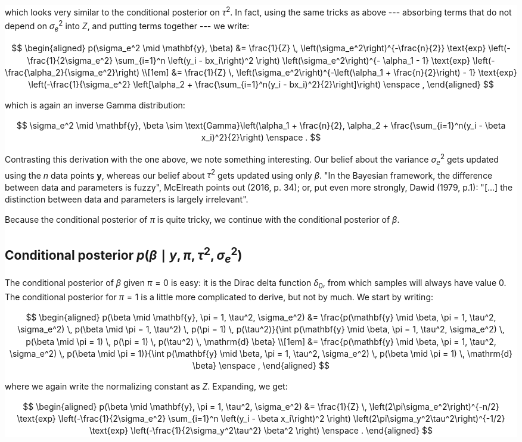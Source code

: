 which looks very similar to the conditional posterior on $\tau^2$. In fact, using the same tricks as above --- absorbing terms that do not depend on $\sigma_e^2$ into $Z$, and putting terms together --- we write:
 
$$
\begin{aligned}
p(\sigma_e^2 \mid \mathbf{y}, \beta) &= \frac{1}{Z} \, \left(\sigma_e^2\right)^{-\frac{n}{2}} \text{exp} \left(-\frac{1}{2\sigma_e^2} \sum_{i=1}^n \left(y_i - bx_i\right)^2 \right) \left(\sigma_e^2\right)^{- \alpha_1 - 1} \text{exp} \left(-\frac{\alpha_2}{\sigma_e^2}\right) \\[1em]
&= \frac{1}{Z} \, \left(\sigma_e^2\right)^{-\left(\alpha_1 + \frac{n}{2}\right) - 1} \text{exp} \left(-\frac{1}{\sigma_e^2} \left[\alpha_2 + \frac{\sum_{i=1}^n(y_i - bx_i)^2}{2}\right]\right) \enspace ,
\end{aligned}
$$
 
which is again an inverse Gamma distribution:
 
$$
\sigma_e^2 \mid \mathbf{y}, \beta \sim \text{Gamma}\left(\alpha_1 + \frac{n}{2}, \alpha_2 + \frac{\sum_{i=1}^n(y_i - \beta x_i)^2}{2}\right) \enspace .
$$
 
Contrasting this derivation with the one above, we note something interesting. Our belief about the variance $\sigma_e^2$ gets updated using the $n$ data points $\mathbf{y}$, whereas our belief about $\tau^2$ gets updated using only $\beta$. "In the Bayesian framework, the difference between data and parameters is fuzzy", McElreath points out (2016, p. 34); or, put even more strongly, Dawid (1979, p.1): "[...] the distinction between data and parameters is largely irrelevant".
 
Because the conditional posterior of $\pi$ is quite tricky, we continue with the conditional posterior of $\beta$.
 
 
## Conditional posterior $p(\beta \mid y, \pi, \tau^2, \sigma_e^2)$
The conditional posterior of $\beta$ given $\pi = 0$ is easy: it is the Dirac delta function $\delta_0$, from which samples will always have value 0. The conditional posterior for $\pi = 1$ is a little more complicated to derive, but not by much. We start by writing:
 
$$
\begin{aligned}
p(\beta \mid \mathbf{y}, \pi = 1, \tau^2, \sigma_e^2) &= \frac{p(\mathbf{y} \mid \beta, \pi = 1, \tau^2, \sigma_e^2) \, p(\beta \mid \pi = 1, \tau^2) \, p(\pi = 1) \, p(\tau^2)}{\int p(\mathbf{y} \mid \beta, \pi = 1, \tau^2, \sigma_e^2) \, p(\beta \mid \pi = 1) \, p(\pi = 1) \, p(\tau^2) \, \mathrm{d} \beta} \\[1em]
&= \frac{p(\mathbf{y} \mid \beta, \pi = 1, \tau^2, \sigma_e^2) \, p(\beta \mid \pi = 1)}{\int p(\mathbf{y} \mid \beta, \pi = 1, \tau^2, \sigma_e^2) \, p(\beta \mid \pi = 1) \, \mathrm{d} \beta} \enspace ,
\end{aligned}
$$
 
where we again write the normalizing constant as $Z$. Expanding, we get:
 
$$
\begin{aligned}
p(\beta \mid \mathbf{y}, \pi = 1, \tau^2, \sigma_e^2) &= \frac{1}{Z} \, \left(2\pi\sigma_e^2\right)^{-n/2} \text{exp} \left(-\frac{1}{2\sigma_e^2} \sum_{i=1}^n \left(y_i - \beta x_i\right)^2 \right) \left(2\pi\sigma_y^2\tau^2\right)^{-1/2} \text{exp} \left(-\frac{1}{2\sigma_y^2\tau^2} \beta^2 \right) \enspace .
\end{aligned}
$$
 